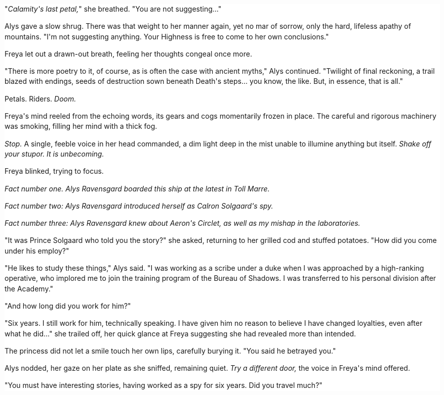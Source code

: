 "*Calamity's last petal,*" she breathed. "You are not suggesting..."

Alys gave a slow shrug. There was that weight to her manner again, yet
no mar of sorrow, only the hard, lifeless apathy of mountains. "I'm not
suggesting anything. Your Highness is free to come to her own
conclusions."

Freya let out a drawn-out breath, feeling her thoughts congeal once
more.

"There is more poetry to it, of course, as is often the case with
ancient myths," Alys continued. "Twilight of final reckoning, a trail
blazed with endings, seeds of destruction sown beneath Death's steps...
you know, the like. But, in essence, that is all."

Petals. Riders. *Doom.*

Freya's mind reeled from the echoing words, its gears and cogs
momentarily frozen in place. The careful and rigorous machinery was
smoking, filling her mind with a thick fog.

*Stop.* A single, feeble voice in her head commanded, a dim light deep
in the mist unable to illumine anything but itself. *Shake off your
stupor. It is unbecoming.*

Freya blinked, trying to focus.

*Fact number one. Alys Ravensgard boarded this ship at the latest in
Toll Marre.*

*Fact number two: Alys Ravensgard introduced herself as Calron
Solgaard's spy.*

*Fact number three: Alys Ravensgard knew about Aeron's Circlet, as well
as my mishap in the laboratories.*

"It was Prince Solgaard who told you the story?" she asked, returning to
her grilled cod and stuffed potatoes. "How did you come under his
employ?"

"He likes to study these things," Alys said. "I was working as a scribe
under a duke when I was approached by a high-ranking operative, who
implored me to join the training program of the Bureau of Shadows. I was
transferred to his personal division after the Academy."

"And how long did you work for him?"

"Six years. I still work for him, technically speaking. I have given him
no reason to believe I have changed loyalties, even after what he
did..." she trailed off, her quick glance at Freya suggesting she had
revealed more than intended.

The princess did not let a smile touch her own lips, carefully burying
it. "You said he betrayed you."

Alys nodded, her gaze on her plate as she sniffed, remaining quiet. *Try
a different door,* the voice in Freya's mind offered.

"You must have interesting stories, having worked as a spy for six
years. Did you travel much?"
